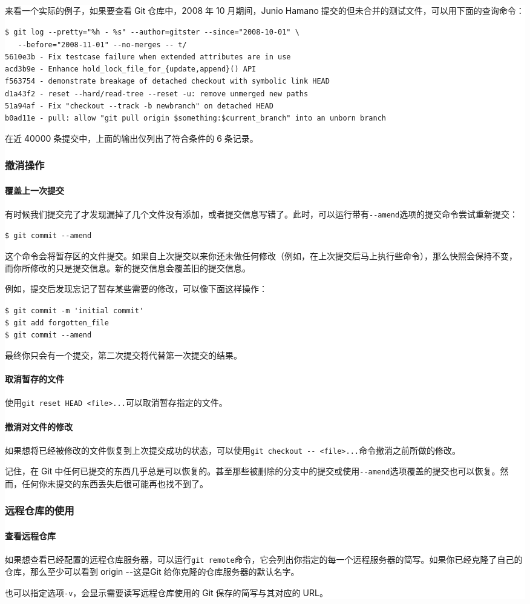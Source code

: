 来看一个实际的例子，如果要查看 Git 仓库中，2008 年 10 月期间，Junio Hamano 提交的但未合并的测试文件，可以用下面的查询命令：

    $ git log --pretty="%h - %s" --author=gitster --since="2008-10-01" \
       --before="2008-11-01" --no-merges -- t/
    5610e3b - Fix testcase failure when extended attributes are in use
    acd3b9e - Enhance hold_lock_file_for_{update,append}() API
    f563754 - demonstrate breakage of detached checkout with symbolic link HEAD
    d1a43f2 - reset --hard/read-tree --reset -u: remove unmerged new paths
    51a94af - Fix "checkout --track -b newbranch" on detached HEAD
    b0ad11e - pull: allow "git pull origin $something:$current_branch" into an unborn branch

在近 40000 条提交中，上面的输出仅列出了符合条件的 6 条记录。

### 撤消操作 ###

#### 覆盖上一次提交 ####

有时候我们提交完了才发现漏掉了几个文件没有添加，或者提交信息写错了。此时，可以运行带有`--amend`选项的提交命令尝试重新提交：

    $ git commit --amend

这个命令会将暂存区的文件提交。如果自上次提交以来你还未做任何修改（例如，在上次提交后马上执行些命令），那么快照会保持不变，而你所修改的只是提交信息。新的提交信息会覆盖旧的提交信息。

例如，提交后发现忘记了暂存某些需要的修改，可以像下面这样操作：

    $ git commit -m 'initial commit'
    $ git add forgotten_file
    $ git commit --amend

最终你只会有一个提交，第二次提交将代替第一次提交的结果。

#### 取消暂存的文件 ####

使用`git reset HEAD <file>...`可以取消暂存指定的文件。

#### 撤消对文件的修改 ####

如果想将已经被修改的文件恢复到上次提交成功的状态，可以使用`git checkout -- <file>...`命令撤消之前所做的修改。

记住，在 Git 中任何已提交的东西几乎总是可以恢复的。甚至那些被删除的分支中的提交或使用`--amend`选项覆盖的提交也可以恢复。然而，任何你未提交的东西丢失后很可能再也找不到了。

### 远程仓库的使用 ###

#### 查看远程仓库 ####

如果想查看已经配置的远程仓库服务器，可以运行`git remote`命令，它会列出你指定的每一个远程服务器的简写。如果你已经克隆了自己的仓库，那么至少可以看到 origin --这是Git 给你克隆的仓库服务器的默认名字。

也可以指定选项`-v`，会显示需要读写远程仓库使用的 Git 保存的简写与其对应的 URL。